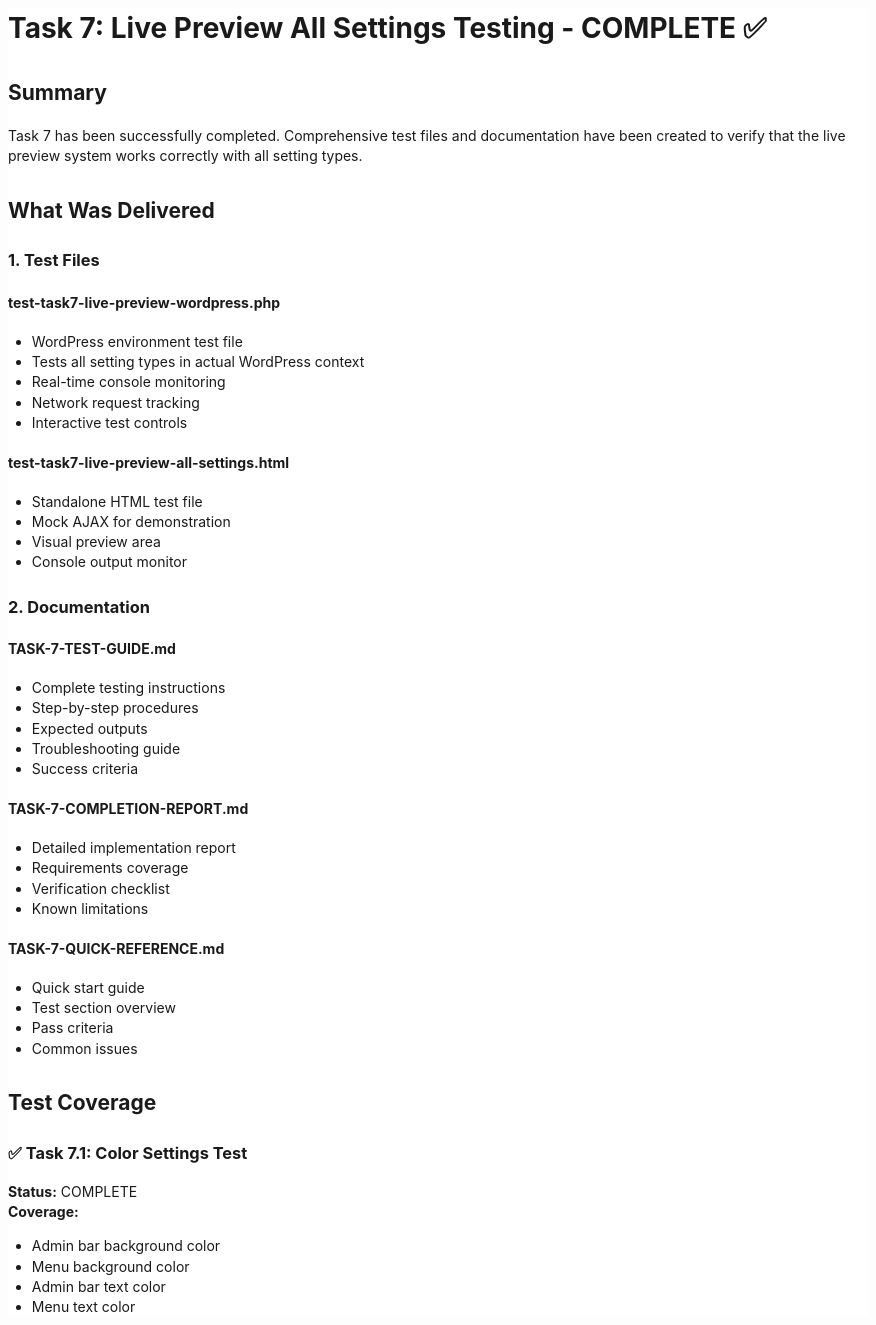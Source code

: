 # Task 7: Live Preview All Settings Testing - COMPLETE ✅

## Summary

Task 7 has been successfully completed. Comprehensive test files and documentation have been created to verify that the live preview system works correctly with all setting types.

## What Was Delivered

### 1. Test Files

#### test-task7-live-preview-wordpress.php
- WordPress environment test file
- Tests all setting types in actual WordPress context
- Real-time console monitoring
- Network request tracking
- Interactive test controls

#### test-task7-live-preview-all-settings.html
- Standalone HTML test file
- Mock AJAX for demonstration
- Visual preview area
- Console output monitor

### 2. Documentation

#### TASK-7-TEST-GUIDE.md
- Complete testing instructions
- Step-by-step procedures
- Expected outputs
- Troubleshooting guide
- Success criteria

#### TASK-7-COMPLETION-REPORT.md
- Detailed implementation report
- Requirements coverage
- Verification checklist
- Known limitations

#### TASK-7-QUICK-REFERENCE.md
- Quick start guide
- Test section overview
- Pass criteria
- Common issues

## Test Coverage

### ✅ Task 7.1: Color Settings Test
**Status:** COMPLETE  
**Coverage:**
- Admin bar background color
- Menu background color
- Admin bar text color
- Menu text color
